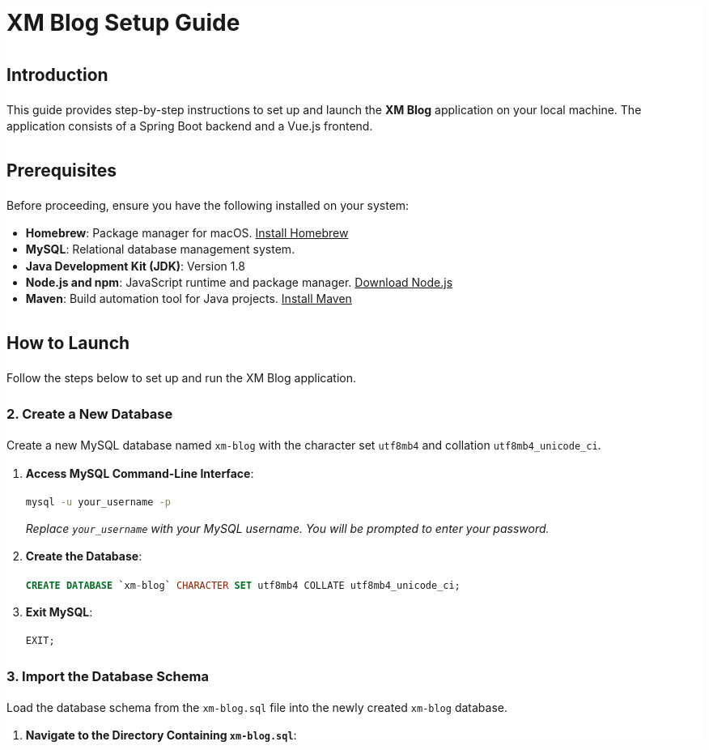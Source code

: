 # XM Blog Setup Guide

## Introduction

This guide provides step-by-step instructions to set up and launch the **XM Blog** application on your local machine. The application consists of a Spring Boot backend and a Vue.js frontend.

## Prerequisites

Before proceeding, ensure you have the following installed on your system:

- **Homebrew**: Package manager for macOS. [Install Homebrew](https://brew.sh/)
- **MySQL**: Relational database management system.
- **Java Development Kit (JDK)**: Version 1.8
- **Node.js and npm**: JavaScript runtime and package manager. [Download Node.js](https://nodejs.org/)
- **Maven**: Build automation tool for Java projects. [Install Maven](https://maven.apache.org/install.html)

## How to Launch

Follow the steps below to set up and run the XM Blog application.

### 2. Create a New Database

Create a new MySQL database named `xm-blog` with the character set `utf8mb4` and collation `utf8mb4_unicode_ci`.

1. **Access MySQL Command-Line Interface**:

    ```bash
    mysql -u your_username -p
    ```

    *Replace `your_username` with your MySQL username. You will be prompted to enter your password.*

2. **Create the Database**:

    ```sql
    CREATE DATABASE `xm-blog` CHARACTER SET utf8mb4 COLLATE utf8mb4_unicode_ci;
    ```

3. **Exit MySQL**:

    ```sql
    EXIT;
    ```

### 3. Import the Database Schema

Load the database schema from the `xm-blog.sql` file into the newly created `xm-blog` database.

1. **Navigate to the Directory Containing `xm-blog.sql`**:
